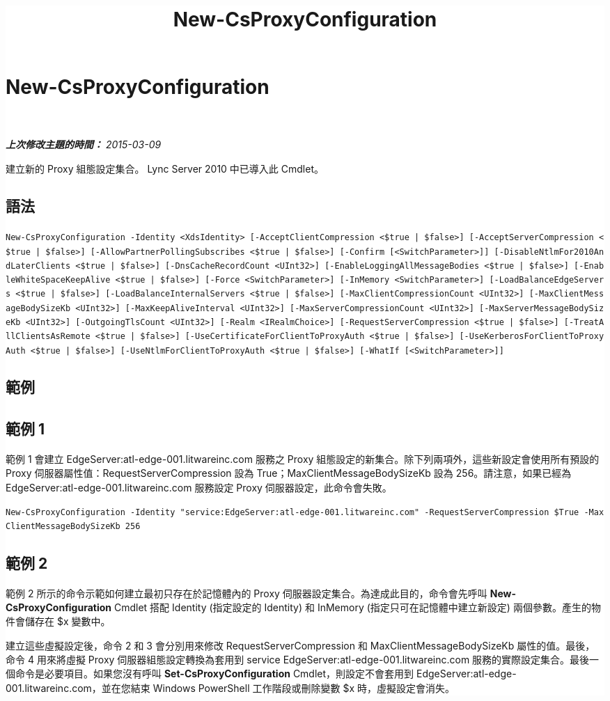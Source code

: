 ﻿---
title: New-CsProxyConfiguration
TOCTitle: New-CsProxyConfiguration
ms:assetid: 5133470e-1d77-4958-8844-a091336b2a3c
ms:mtpsurl: https://technet.microsoft.com/zh-tw/library/Gg398335(v=OCS.15)
ms:contentKeyID: 49290903
ms.date: 08/10/2015
mtps_version: v=OCS.15
ms.translationtype: HT
---

# New-CsProxyConfiguration

 

_**上次修改主題的時間：** 2015-03-09_

建立新的 Proxy 組態設定集合。 Lync Server 2010 中已導入此 Cmdlet。

## 語法

    New-CsProxyConfiguration -Identity <XdsIdentity> [-AcceptClientCompression <$true | $false>] [-AcceptServerCompression <$true | $false>] [-AllowPartnerPollingSubscribes <$true | $false>] [-Confirm [<SwitchParameter>]] [-DisableNtlmFor2010AndLaterClients <$true | $false>] [-DnsCacheRecordCount <UInt32>] [-EnableLoggingAllMessageBodies <$true | $false>] [-EnableWhiteSpaceKeepAlive <$true | $false>] [-Force <SwitchParameter>] [-InMemory <SwitchParameter>] [-LoadBalanceEdgeServers <$true | $false>] [-LoadBalanceInternalServers <$true | $false>] [-MaxClientCompressionCount <UInt32>] [-MaxClientMessageBodySizeKb <UInt32>] [-MaxKeepAliveInterval <UInt32>] [-MaxServerCompressionCount <UInt32>] [-MaxServerMessageBodySizeKb <UInt32>] [-OutgoingTlsCount <UInt32>] [-Realm <IRealmChoice>] [-RequestServerCompression <$true | $false>] [-TreatAllClientsAsRemote <$true | $false>] [-UseCertificateForClientToProxyAuth <$true | $false>] [-UseKerberosForClientToProxyAuth <$true | $false>] [-UseNtlmForClientToProxyAuth <$true | $false>] [-WhatIf [<SwitchParameter>]]

## 範例

## 範例 1

範例 1 會建立 EdgeServer:atl-edge-001.litwareinc.com 服務之 Proxy 組態設定的新集合。除下列兩項外，這些新設定會使用所有預設的 Proxy 伺服器屬性值：RequestServerCompression 設為 True；MaxClientMessageBodySizeKb 設為 256。請注意，如果已經為 EdgeServer:atl-edge-001.litwareinc.com 服務設定 Proxy 伺服器設定，此命令會失敗。

    New-CsProxyConfiguration -Identity "service:EdgeServer:atl-edge-001.litwareinc.com" -RequestServerCompression $True -MaxClientMessageBodySizeKb 256

## 範例 2

範例 2 所示的命令示範如何建立最初只存在於記憶體內的 Proxy 伺服器設定集合。為達成此目的，命令會先呼叫 **New-CsProxyConfiguration** Cmdlet 搭配 Identity (指定設定的 Identity) 和 InMemory (指定只可在記憶體中建立新設定) 兩個參數。產生的物件會儲存在 $x 變數中。

建立這些虛擬設定後，命令 2 和 3 會分別用來修改 RequestServerCompression 和 MaxClientMessageBodySizeKb 屬性的值。最後，命令 4 用來將虛擬 Proxy 伺服器組態設定轉換為套用到 service EdgeServer:atl-edge-001.litwareinc.com 服務的實際設定集合。最後一個命令是必要項目。如果您沒有呼叫 **Set-CsProxyConfiguration** Cmdlet，則設定不會套用到 EdgeServer:atl-edge-001.litwareinc.com，並在您結束 Windows PowerShell 工作階段或刪除變數 $x 時，虛擬設定會消失。
